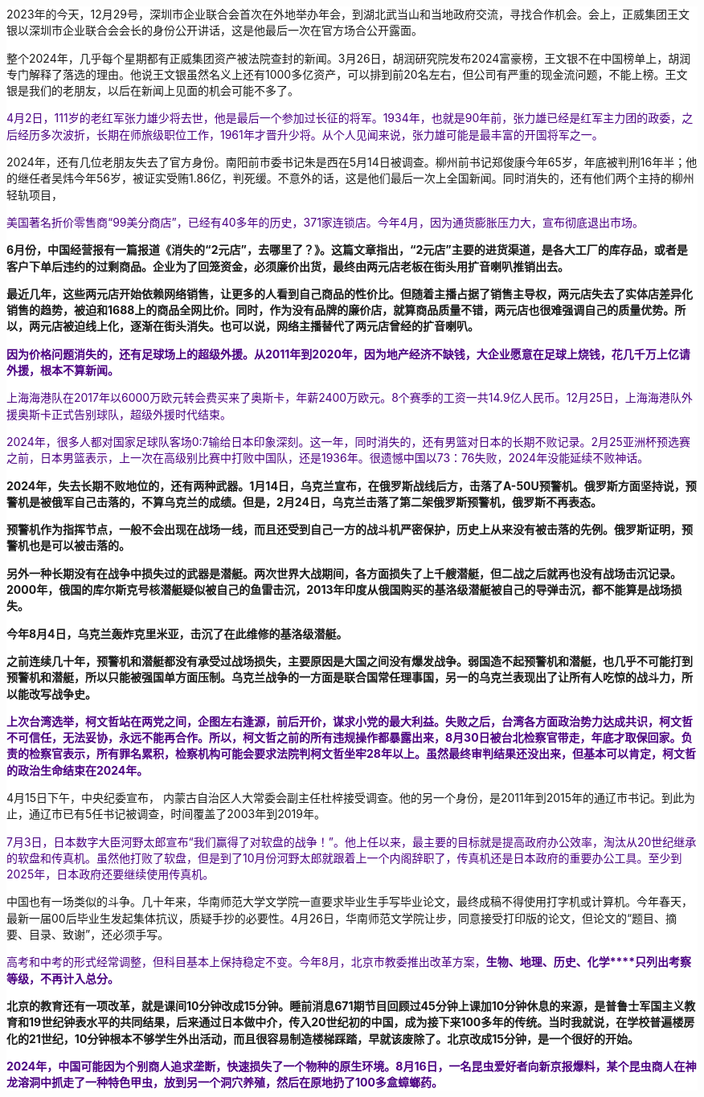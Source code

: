 2023年的今天，12月29号，深圳市企业联合会首次在外地举办年会，到湖北武当山和当地政府交流，寻找合作机会。会上，正威集团王文银以深圳市企业联合会会长的身份公开讲话，这是他最后一次在官方场合公开露面。

整个2024年，几乎每个星期都有正威集团资产被法院查封的新闻。3月26日，胡润研究院发布2024富豪榜，王文银不在中国榜单上，胡润专门解释了落选的理由。他说王文银虽然名义上还有1000多亿资产，可以排到前20名左右，但公司有严重的现金流问题，不能上榜。王文银是我们的老朋友，以后在新闻上见面的机会可能不多了。

<font color = "indigo">4月2日，111岁的老红军张力雄少将去世，他是最后一个参加过长征的将军。1934年，也就是90年前，张力雄已经是红军主力团的政委，之后经历多次波折，长期在师旅级职位工作，1961年才晋升少将。从个人见闻来说，张力雄可能是最丰富的开国将军之一。</font>

2024年，还有几位老朋友失去了官方身份。南阳前市委书记朱是西在5月14日被调查。柳州前书记郑俊康今年65岁，年底被判刑16年半；他的继任者吴炜今年56岁，被证实受贿1.86亿，判死缓。不意外的话，这是他们最后一次上全国新闻。同时消失的，还有他们两个主持的柳州轻轨项目，

<font color = "indigo">美国著名折价零售商“99美分商店”，已经有40多年的历史，371家连锁店。今年4月，因为通货膨胀压力大，宣布彻底退出市场。</font>

**6月份，中国经营报有一篇报道《消失的“2元店”，去哪里了？》。这篇文章指出，“2元店”主要的进货渠道，是各大工厂的库存品，或者是客户下单后违约的过剩商品。企业为了回笼资金，必须廉价出货，最终由两元店老板在街头用扩音喇叭推销出去。**

**最近几年，这些两元店开始依赖网络销售，让更多的人看到自己商品的性价比。但随着主播占据了销售主导权，两元店失去了实体店差异化销售的趋势，被迫和1688上的商品全网比价。同时，作为没有品牌的廉价店，就算商品质量不错，两元店也很难强调自己的质量优势。所以，两元店被迫线上化，逐渐在街头消失。也可以说，网络主播替代了两元店曾经的扩音喇叭。**

<font color = "indigo">**因为价格问题消失的，还有足球场上的****超级外援****。从2011年到2020年，因为地产经济不缺钱，大企业愿意在足球上烧钱，花几千万上亿请外援，根本不算新闻。**

上海海港队在2017年以6000万欧元转会费买来了奥斯卡，年薪2400万欧元。8个赛季的工资一共14.9亿人民币。12月25日，上海海港队外援奥斯卡正式告别球队，超级外援时代结束。

2024年，很多人都对国家足球队客场0:7输给日本印象深刻。这一年，同时消失的，还有男篮对日本的长期不败记录。2月25亚洲杯预选赛之前，日本男篮表示，上一次在高级别比赛中打败中国队，还是1936年。很遗憾中国以73：76失败，2024年没能延续不败神话。</font>

**2024年，失去长期不败地位的，还有两种武器。1月14日，乌克兰宣布，在俄罗斯战线后方，击落了****A-50U****预警机。俄罗斯方面坚持说，预警机是被俄军自己击落的，不算乌克兰的成绩。但是，2月24日，乌克兰击落了第二架俄罗斯预警机，俄罗斯不再表态。**

**预警机作为指挥节点，一般不会出现在战场一线，而且还受到自己一方的战斗机严密保护，历史上从来没有被击落的先例。俄罗斯证明，预警机也是可以被击落的。**

**另外一种长期没有在战争中损失过的武器是潜艇。两次世界大战期间，各方面损失了上千艘潜艇，但二战之后就再也没有战场击沉记录。2000年，俄国的库尔斯克号核潜艇疑似被自己的鱼雷击沉，2013年印度从俄国购买的基洛级潜艇被自己的导弹击沉，都不能算是战场损失。**

**今年8月4日，乌克兰轰炸克里米亚，击沉了在此维修的基洛级潜艇。**

**之前连续几十年，预警机和潜艇都没有承受过战场损失，主要原因是大国之间没有爆发战争。弱国造不起预警机和潜艇，也几乎不可能打到预警机和潜艇，所以只能被强国单方面压制。乌克兰战争的一方面是联合国常任理事国，另一的乌克兰表现出了让所有人吃惊的战斗力，所以能改写战争史。**

<font color = "indigo">**上次台湾选举，柯文哲站在两党之间，企图左右逢源，前后开价，谋求小党的最大利益。失败之后，台湾各方面政治势力达成共识，柯文哲不可信任，无法妥协，永远不能再合作。所以，柯文哲之前的所有违规操作都暴露出来，8月30日被台北检察官带走，年底才取保回家。负责的检察官表示，所有罪名累积，检察机构可能会要求法院判柯文哲坐牢28年以上。虽然最终审判结果还没出来，但基本可以肯定，柯文哲的政治生命结束在2024年。**</font>

4月15日下午，中央纪委宣布， 内蒙古自治区人大常委会副主任杜梓接受调查。他的另一个身份，是2011年到2015年的通辽市书记。到此为止，通辽市已有5任书记被调查，时间覆盖了2003年到2019年。

<font color = "indigo">7月3日，日本数字大臣河野太郎宣布“我们赢得了对软盘的战争！”。他上任以来，最主要的目标就是提高政府办公效率，淘汰从20世纪继承的软盘和传真机。虽然他打败了软盘，但是到了10月份河野太郎就跟着上一个内阁辞职了，传真机还是日本政府的重要办公工具。至少到2025年，日本政府还要继续使用传真机。</font>

中国也有一场类似的斗争。几十年来，华南师范大学文学院一直要求毕业生手写毕业论文，最终成稿不得使用打字机或计算机。今年春天，最新一届00后毕业生发起集体抗议，质疑手抄的必要性。4月26日，华南师范文学院让步，同意接受打印版的论文，但论文的“题目、摘要、目录、致谢”，还必须手写。

<font color = "indigo">高考和中考的形式经常调整，但科目基本上保持稳定不变。今年8月，北京市教委推出改革方案，**生物、地理、历史、化学****只列出考察等级，不再计入总分。**</font>

**北京的教育还有一项改革，就是课间10分钟改成15分钟。睡前消息671期节目回顾过45分钟上课加10分钟休息的来源，是普鲁士军国主义教育和19世纪钟表水平的共同结果，后来通过日本做中介，传入20世纪初的中国，成为接下来100多年的传统。当时我就说，在学校普遍楼房化的21世纪，10分钟根本不够学生外出活动，而且很容易制造楼梯踩踏，早就该废除了。北京改成15分钟，是一个很好的开始。**

<font color = "indigo">**2024年，中国可能因为个别商人追求垄断，快速损失了一个物种的原生环境。8月16日，****一名昆虫爱好者****向新京报爆料，某个昆虫商人在神龙溶洞中抓走了一种特色甲虫，放到另一个洞穴养殖，然后在原地扔了100多盒蟑螂药。**
